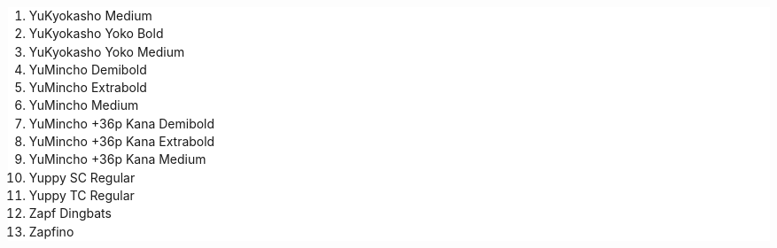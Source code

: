 1. YuKyokasho Medium
 1. YuKyokasho Yoko Bold
 1. YuKyokasho Yoko Medium
 1. YuMincho Demibold
 1. YuMincho Extrabold
 1. YuMincho Medium
 1. YuMincho +36p Kana Demibold
 1. YuMincho +36p Kana Extrabold
 1. YuMincho +36p Kana Medium
 1. Yuppy SC Regular
 1. Yuppy TC Regular
 1. Zapf Dingbats
 1. Zapfino